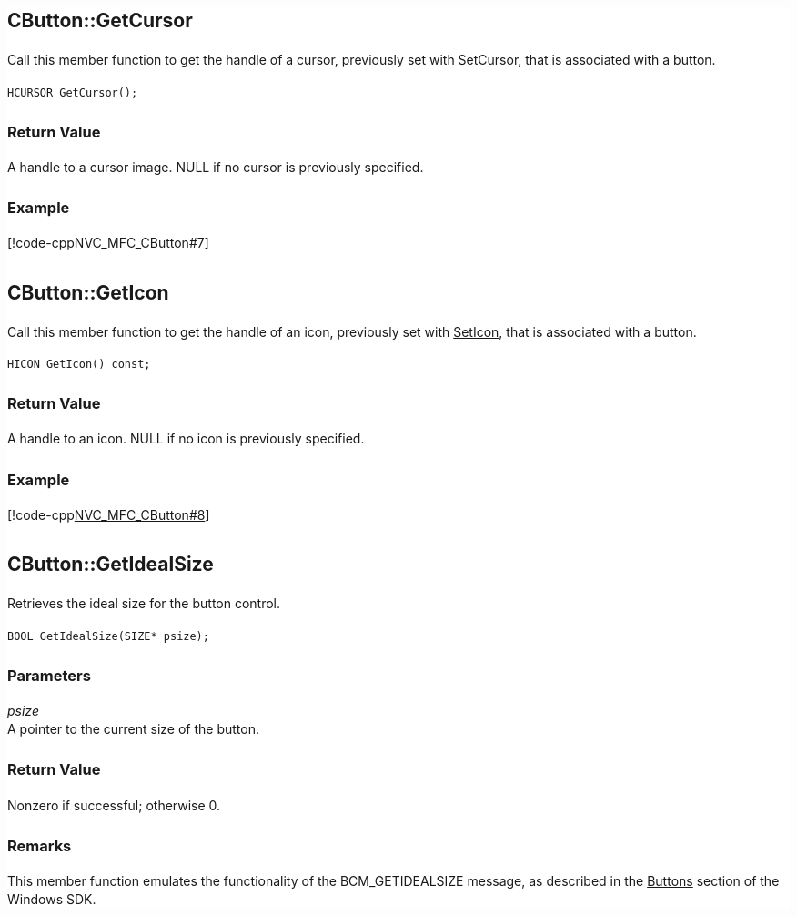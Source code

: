 ##  <a name="getcursor"></a>  CButton::GetCursor

Call this member function to get the handle of a cursor, previously set with [SetCursor](#setcursor), that is associated with a button.

```
HCURSOR GetCursor();
```

### Return Value

A handle to a cursor image. NULL if no cursor is previously specified.

### Example

[!code-cpp[NVC_MFC_CButton#7](../../mfc/reference/codesnippet/cpp/cbutton-class_7.cpp)]

##  <a name="geticon"></a>  CButton::GetIcon

Call this member function to get the handle of an icon, previously set with [SetIcon](#seticon), that is associated with a button.

```
HICON GetIcon() const;
```

### Return Value

A handle to an icon. NULL if no icon is previously specified.

### Example

[!code-cpp[NVC_MFC_CButton#8](../../mfc/reference/codesnippet/cpp/cbutton-class_8.cpp)]

##  <a name="getidealsize"></a>  CButton::GetIdealSize

Retrieves the ideal size for the button control.

```
BOOL GetIdealSize(SIZE* psize);
```

### Parameters

*psize*<br/>
A pointer to the current size of the button.

### Return Value

Nonzero if successful; otherwise 0.

### Remarks

This member function emulates the functionality of the BCM_GETIDEALSIZE message, as described in the [Buttons](/windows/desktop/controls/buttons) section of the Windows SDK.
